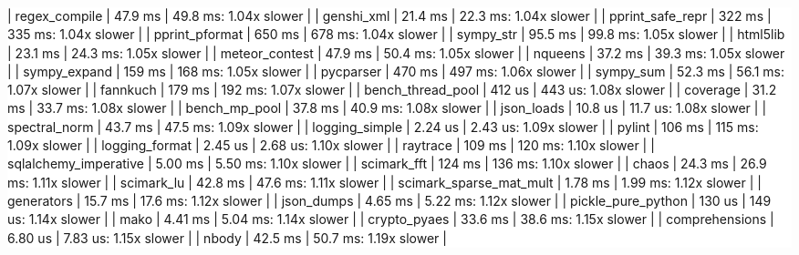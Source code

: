 | regex_compile                    | 47.9 ms                                                        | 49.8 ms: 1.04x slower                                                    |
| genshi_xml                       | 21.4 ms                                                        | 22.3 ms: 1.04x slower                                                    |
| pprint_safe_repr                 | 322 ms                                                         | 335 ms: 1.04x slower                                                     |
| pprint_pformat                   | 650 ms                                                         | 678 ms: 1.04x slower                                                     |
| sympy_str                        | 95.5 ms                                                        | 99.8 ms: 1.05x slower                                                    |
| html5lib                         | 23.1 ms                                                        | 24.3 ms: 1.05x slower                                                    |
| meteor_contest                   | 47.9 ms                                                        | 50.4 ms: 1.05x slower                                                    |
| nqueens                          | 37.2 ms                                                        | 39.3 ms: 1.05x slower                                                    |
| sympy_expand                     | 159 ms                                                         | 168 ms: 1.05x slower                                                     |
| pycparser                        | 470 ms                                                         | 497 ms: 1.06x slower                                                     |
| sympy_sum                        | 52.3 ms                                                        | 56.1 ms: 1.07x slower                                                    |
| fannkuch                         | 179 ms                                                         | 192 ms: 1.07x slower                                                     |
| bench_thread_pool                | 412 us                                                         | 443 us: 1.08x slower                                                     |
| coverage                         | 31.2 ms                                                        | 33.7 ms: 1.08x slower                                                    |
| bench_mp_pool                    | 37.8 ms                                                        | 40.9 ms: 1.08x slower                                                    |
| json_loads                       | 10.8 us                                                        | 11.7 us: 1.08x slower                                                    |
| spectral_norm                    | 43.7 ms                                                        | 47.5 ms: 1.09x slower                                                    |
| logging_simple                   | 2.24 us                                                        | 2.43 us: 1.09x slower                                                    |
| pylint                           | 106 ms                                                         | 115 ms: 1.09x slower                                                     |
| logging_format                   | 2.45 us                                                        | 2.68 us: 1.10x slower                                                    |
| raytrace                         | 109 ms                                                         | 120 ms: 1.10x slower                                                     |
| sqlalchemy_imperative            | 5.00 ms                                                        | 5.50 ms: 1.10x slower                                                    |
| scimark_fft                      | 124 ms                                                         | 136 ms: 1.10x slower                                                     |
| chaos                            | 24.3 ms                                                        | 26.9 ms: 1.11x slower                                                    |
| scimark_lu                       | 42.8 ms                                                        | 47.6 ms: 1.11x slower                                                    |
| scimark_sparse_mat_mult          | 1.78 ms                                                        | 1.99 ms: 1.12x slower                                                    |
| generators                       | 15.7 ms                                                        | 17.6 ms: 1.12x slower                                                    |
| json_dumps                       | 4.65 ms                                                        | 5.22 ms: 1.12x slower                                                    |
| pickle_pure_python               | 130 us                                                         | 149 us: 1.14x slower                                                     |
| mako                             | 4.41 ms                                                        | 5.04 ms: 1.14x slower                                                    |
| crypto_pyaes                     | 33.6 ms                                                        | 38.6 ms: 1.15x slower                                                    |
| comprehensions                   | 6.80 us                                                        | 7.83 us: 1.15x slower                                                    |
| nbody                            | 42.5 ms                                                        | 50.7 ms: 1.19x slower                                                    |